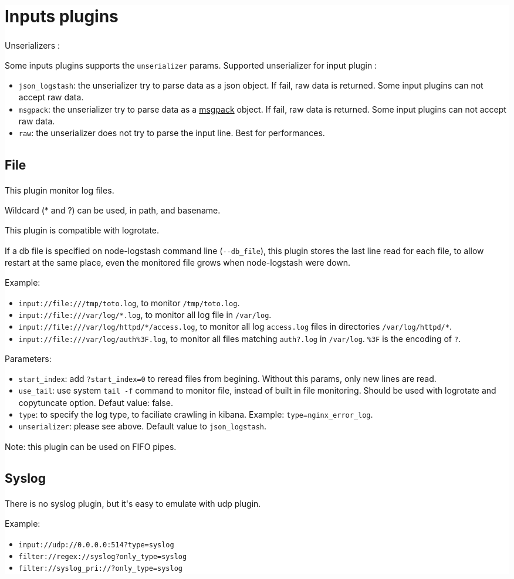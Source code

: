 Inputs plugins
===

Unserializers :

Some inputs plugins supports the ``unserializer`` params.
Supported unserializer for input plugin :

* ``json_logstash``: the unserializer try to parse data as a json object. If fail, raw data is returned. Some input plugins can not accept raw data.
* ``msgpack``: the unserializer try to parse data as a [msgpack](http://msgpack.org) object. If fail, raw data is returned. Some input plugins can not accept raw data.
* ``raw``: the unserializer does not try to parse the input line. Best for performances.

File
---

This plugin monitor log files.

Wildcard (* and ?) can be used, in path, and basename.

This plugin is compatible with logrotate.

If a db file is specified on node-logstash command line (``--db_file``), this plugin stores the last line read for each file, to allow restart at the same place, even the monitored file grows when node-logstash were down.

Example:
* ``input://file:///tmp/toto.log``, to monitor ``/tmp/toto.log``.
* ``input://file:///var/log/*.log``, to monitor all log file in ``/var/log``.
* ``input://file:///var/log/httpd/*/access.log``, to monitor all log ``access.log`` files in directories ``/var/log/httpd/*``.
* ``input://file:///var/log/auth%3F.log``, to monitor all files matching ``auth?.log`` in ``/var/log``. ``%3F`` is the encoding of ``?``.

Parameters:

* ``start_index``: add ``?start_index=0`` to reread files from begining. Without this params, only new lines are read.
* ``use_tail``: use system ``tail -f`` command to monitor file, instead of built in file monitoring. Should be used with logrotate and copytuncate option. Defaut value: false.
* ``type``: to specify the log type, to faciliate crawling in kibana. Example: ``type=nginx_error_log``.
* ``unserializer``: please see above. Default value to ``json_logstash``.

Note: this plugin can be used on FIFO pipes.

Syslog
---

There is no syslog plugin, but it's easy to emulate with udp plugin.

Example:

* ``input://udp://0.0.0.0:514?type=syslog``
* ``filter://regex://syslog?only_type=syslog``
* ``filter://syslog_pri://?only_type=syslog``
